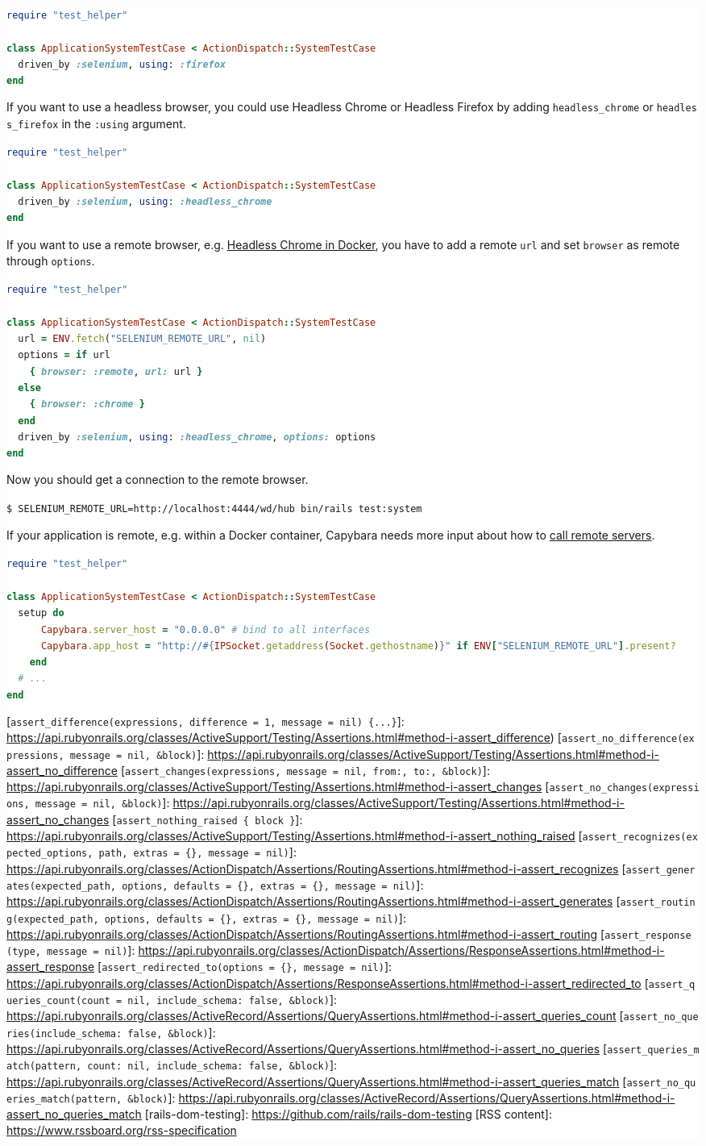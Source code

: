 ```ruby
require "test_helper"

class ApplicationSystemTestCase < ActionDispatch::SystemTestCase
  driven_by :selenium, using: :firefox
end
```

If you want to use a headless browser, you could use Headless Chrome or Headless
Firefox by adding `headless_chrome` or `headless_firefox` in the `:using`
argument.

```ruby
require "test_helper"

class ApplicationSystemTestCase < ActionDispatch::SystemTestCase
  driven_by :selenium, using: :headless_chrome
end
```

If you want to use a remote browser, e.g. [Headless Chrome in
Docker](https://github.com/SeleniumHQ/docker-selenium), you have to add a remote
`url` and set `browser` as remote through `options`.

```ruby
require "test_helper"

class ApplicationSystemTestCase < ActionDispatch::SystemTestCase
  url = ENV.fetch("SELENIUM_REMOTE_URL", nil)
  options = if url
    { browser: :remote, url: url }
  else
    { browser: :chrome }
  end
  driven_by :selenium, using: :headless_chrome, options: options
end
```

Now you should get a connection to the remote browser.

```bash
$ SELENIUM_REMOTE_URL=http://localhost:4444/wd/hub bin/rails test:system
```

If your application is remote, e.g. within a Docker container, Capybara needs
more input about how to [call remote
servers](https://github.com/teamcapybara/capybara#calling-remote-servers).

```ruby
require "test_helper"

class ApplicationSystemTestCase < ActionDispatch::SystemTestCase
  setup do
      Capybara.server_host = "0.0.0.0" # bind to all interfaces
      Capybara.app_host = "http://#{IPSocket.getaddress(Socket.gethostname)}" if ENV["SELENIUM_REMOTE_URL"].present?
    end
  # ...
end
```


[`assert_difference(expressions, difference = 1, message = nil) {...}`]: https://api.rubyonrails.org/classes/ActiveSupport/Testing/Assertions.html#method-i-assert_difference)
[`assert_no_difference(expressions, message = nil, &block)`]: https://api.rubyonrails.org/classes/ActiveSupport/Testing/Assertions.html#method-i-assert_no_difference
[`assert_changes(expressions, message = nil, from:, to:, &block)`]: https://api.rubyonrails.org/classes/ActiveSupport/Testing/Assertions.html#method-i-assert_changes
[`assert_no_changes(expressions, message = nil, &block)`]: https://api.rubyonrails.org/classes/ActiveSupport/Testing/Assertions.html#method-i-assert_no_changes
[`assert_nothing_raised { block }`]: https://api.rubyonrails.org/classes/ActiveSupport/Testing/Assertions.html#method-i-assert_nothing_raised
[`assert_recognizes(expected_options, path, extras = {}, message = nil)`]: https://api.rubyonrails.org/classes/ActionDispatch/Assertions/RoutingAssertions.html#method-i-assert_recognizes
[`assert_generates(expected_path, options, defaults = {}, extras = {}, message = nil)`]: https://api.rubyonrails.org/classes/ActionDispatch/Assertions/RoutingAssertions.html#method-i-assert_generates
[`assert_routing(expected_path, options, defaults = {}, extras = {}, message = nil)`]: https://api.rubyonrails.org/classes/ActionDispatch/Assertions/RoutingAssertions.html#method-i-assert_routing
[`assert_response(type, message = nil)`]: https://api.rubyonrails.org/classes/ActionDispatch/Assertions/ResponseAssertions.html#method-i-assert_response
[`assert_redirected_to(options = {}, message = nil)`]: https://api.rubyonrails.org/classes/ActionDispatch/Assertions/ResponseAssertions.html#method-i-assert_redirected_to
[`assert_queries_count(count = nil, include_schema: false, &block)`]: https://api.rubyonrails.org/classes/ActiveRecord/Assertions/QueryAssertions.html#method-i-assert_queries_count
[`assert_no_queries(include_schema: false, &block)`]: https://api.rubyonrails.org/classes/ActiveRecord/Assertions/QueryAssertions.html#method-i-assert_no_queries
[`assert_queries_match(pattern, count: nil, include_schema: false, &block)`]: https://api.rubyonrails.org/classes/ActiveRecord/Assertions/QueryAssertions.html#method-i-assert_queries_match
[`assert_no_queries_match(pattern, &block)`]: https://api.rubyonrails.org/classes/ActiveRecord/Assertions/QueryAssertions.html#method-i-assert_no_queries_match
[rails-dom-testing]: https://github.com/rails/rails-dom-testing
[RSS content]: https://www.rssboard.org/rss-specification
